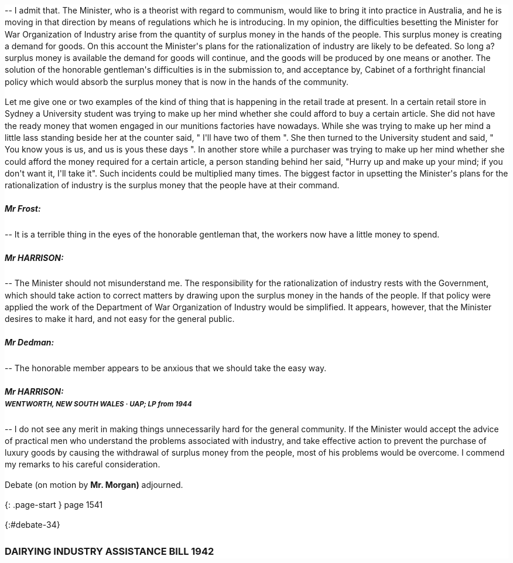-- I admit that. The Minister, who is a theorist with regard to communism, would like to bring it into practice in Australia, and he is moving in that direction by means of regulations which he is introducing. In my opinion, the difficulties besetting the Minister for War Organization of Industry arise from the quantity of surplus money in the hands of the people. This surplus money is creating a demand for goods. On this account the Minister's plans for the rationalization of industry are likely to be defeated. So long a? surplus money is available the demand for goods will continue, and the goods will be produced by one means or another. The solution of the honorable gentleman's difficulties is in the submission to, and acceptance by, Cabinet of a forthright financial  policy which would absorb the surplus money that is now in the hands of the community. 

Let me give one or two examples of the kind of thing that is happening in the retail trade at present. In a certain retail store in Sydney a University student was trying to make up her mind whether she could afford to buy a certain article. She did not have the ready money that women engaged in our munitions factories have nowadays. While she was trying to make up her mind a little lass standing beside her at the counter said, " I'll have two of them ". She then turned to the University student and said, " You know yous is us, and us is yous these days ". In another store while a purchaser was trying to make up her mind whether she could afford the money required for a certain article, a person standing behind her said, "Hurry up and make up your mind; if you don't want it, I'll take it". Such incidents could be multiplied many times. The biggest factor in upsetting the Minister's plans for the rationalization of industry is the surplus money that the people have at their command. 

##### Mr Frost:

--  It is a terrible thing in the eyes of the honorable gentleman that, the workers now have a little money to spend. 

##### Mr HARRISON:

-- The Minister should not misunderstand me. The responsibility for the rationalization of industry rests with the Government, which should take action to correct matters by drawing upon the surplus money in the hands of the people. If that policy were applied the work of the Department of War Organization of Industry would be simplified. It appears, however, that the Minister desires to make it hard, and not easy for the general public. 

##### Mr Dedman:

--  The honorable member appears to be anxious that we should take the easy way. 

##### Mr HARRISON:<br><small class="text-muted">WENTWORTH, NEW SOUTH WALES &middot; UAP; LP from 1944</small>

-- I do not see any merit in making things unnecessarily hard for the general community. If the Minister would accept the advice of practical men who understand the problems associated with industry, and take effective action to prevent the purchase of luxury goods by causing the withdrawal of surplus money from the people, most of his problems would be overcome. I commend my remarks to his careful consideration. 

Debate (on motion by  **Mr. Morgan)**  adjourned. 

{: .page-start }
page 1541

{:#debate-34}
### DAIRYING INDUSTRY ASSISTANCE BILL 1942
